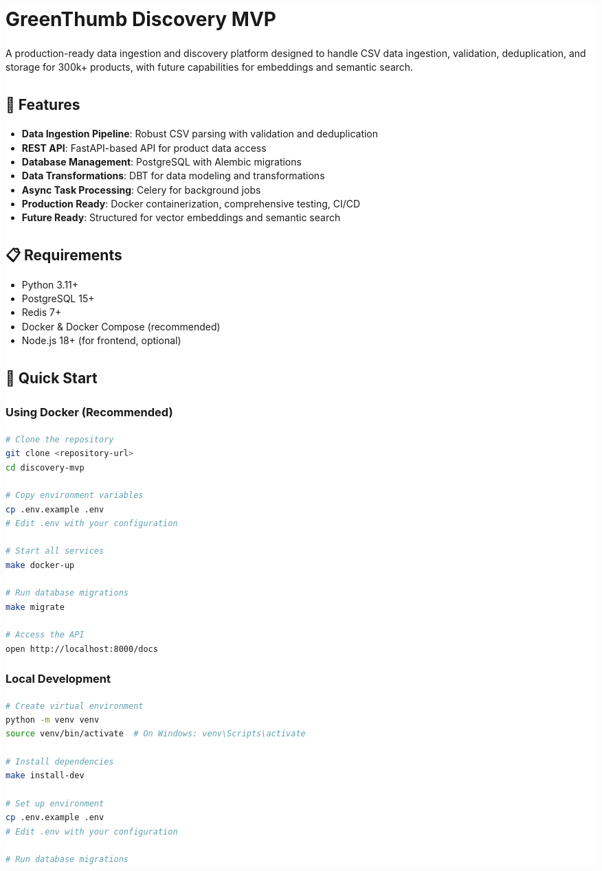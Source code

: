 # GreenThumb Discovery MVP

A production-ready data ingestion and discovery platform designed to handle CSV data ingestion, validation, deduplication, and storage for 300k+ products, with future capabilities for embeddings and semantic search.

## 🌟 Features

- **Data Ingestion Pipeline**: Robust CSV parsing with validation and deduplication
- **REST API**: FastAPI-based API for product data access
- **Database Management**: PostgreSQL with Alembic migrations
- **Data Transformations**: DBT for data modeling and transformations
- **Async Task Processing**: Celery for background jobs
- **Production Ready**: Docker containerization, comprehensive testing, CI/CD
- **Future Ready**: Structured for vector embeddings and semantic search

## 📋 Requirements

- Python 3.11+
- PostgreSQL 15+
- Redis 7+
- Docker & Docker Compose (recommended)
- Node.js 18+ (for frontend, optional)

## 🚀 Quick Start

### Using Docker (Recommended)

```bash
# Clone the repository
git clone <repository-url>
cd discovery-mvp

# Copy environment variables
cp .env.example .env
# Edit .env with your configuration

# Start all services
make docker-up

# Run database migrations
make migrate

# Access the API
open http://localhost:8000/docs
```

### Local Development

```bash
# Create virtual environment
python -m venv venv
source venv/bin/activate  # On Windows: venv\Scripts\activate

# Install dependencies
make install-dev

# Set up environment
cp .env.example .env
# Edit .env with your configuration

# Run database migrations
```